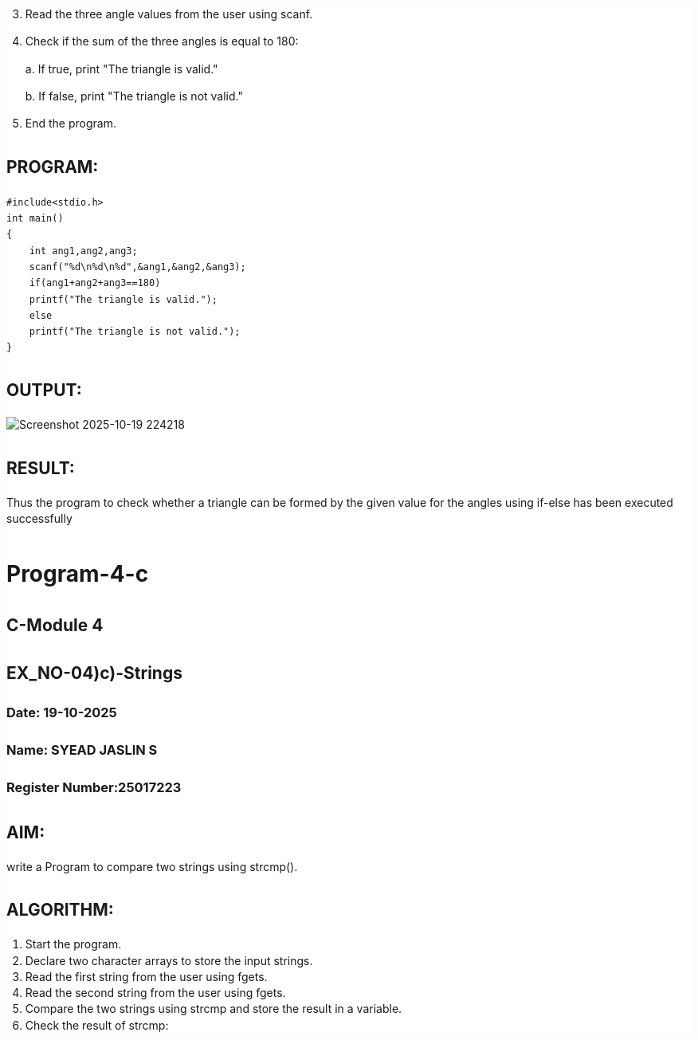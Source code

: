 3. Read the three angle values from the user using scanf.
4. Check if the sum of the three angles is equal to 180:

    a. If true, print "The triangle is valid."

    b. If false, print "The triangle is not valid."

5. End the program.

## PROGRAM:
```
#include<stdio.h>
int main()
{
    int ang1,ang2,ang3;
    scanf("%d\n%d\n%d",&ang1,&ang2,&ang3);
    if(ang1+ang2+ang3==180)
    printf("The triangle is valid.");
    else
    printf("The triangle is not valid.");
}
```
## OUTPUT:
<img width="842" height="481" alt="Screenshot 2025-10-19 224218" src="https://github.com/user-attachments/assets/81ed965e-f5e0-4d72-bfc9-8aea636b5c82" />

## RESULT:
Thus the program to check whether a triangle can be formed by the given value for the angles using if-else has been executed successfully
# Program-4-c
## C-Module 4
## EX_NO-04)c)-Strings
### Date: 19-10-2025
### Name: SYEAD JASLIN S
### Register Number:25017223
## AIM:
write a Program to compare two strings using strcmp().
## ALGORITHM:
1. Start the program.
2. Declare two character arrays to store the input strings.
3. Read the first string from the user using fgets.
4. Read the second string from the user using fgets.
5. Compare the two strings using strcmp and store the result in a variable.
6. Check the result of strcmp:
 